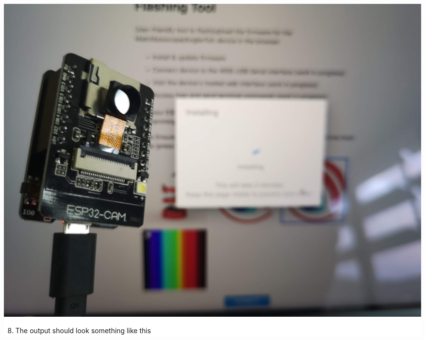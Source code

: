 ![](IMAGES/injectionmold/matchboxscope_injectionmolding10.jpg)

8. The output should look something like this